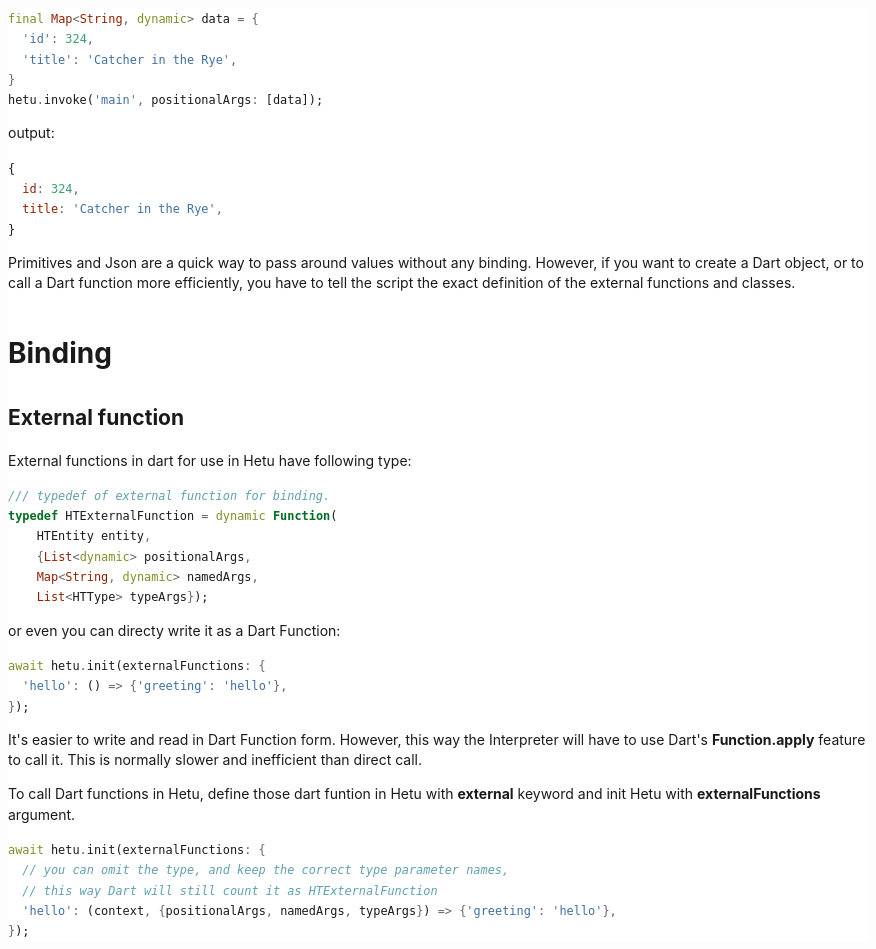 ```dart
final Map<String, dynamic> data = {
  'id': 324,
  'title': 'Catcher in the Rye',
}
hetu.invoke('main', positionalArgs: [data]);
```

output:

```javascript
{
  id: 324,
  title: 'Catcher in the Rye',
}
```

Primitives and Json are a quick way to pass around values without any binding. However, if you want to create a Dart object, or to call a Dart function more efficiently, you have to tell the script the exact definition of the external functions and classes.

# Binding

## External function

External functions in dart for use in Hetu have following type:

```dart
/// typedef of external function for binding.
typedef HTExternalFunction = dynamic Function(
    HTEntity entity,
    {List<dynamic> positionalArgs,
    Map<String, dynamic> namedArgs,
    List<HTType> typeArgs});
```

or even you can directy write it as a Dart Function:

```dart
await hetu.init(externalFunctions: {
  'hello': () => {'greeting': 'hello'},
});
```

It's easier to write and read in Dart Function form. However, this way the Interpreter will have to use Dart's **Function.apply** feature to call it. This is normally slower and inefficient than direct call.

To call Dart functions in Hetu, define those dart funtion in Hetu with **external** keyword and init Hetu with **externalFunctions** argument.

```dart
await hetu.init(externalFunctions: {
  // you can omit the type, and keep the correct type parameter names,
  // this way Dart will still count it as HTExternalFunction
  'hello': (context, {positionalArgs, namedArgs, typeArgs}) => {'greeting': 'hello'},
});
```
